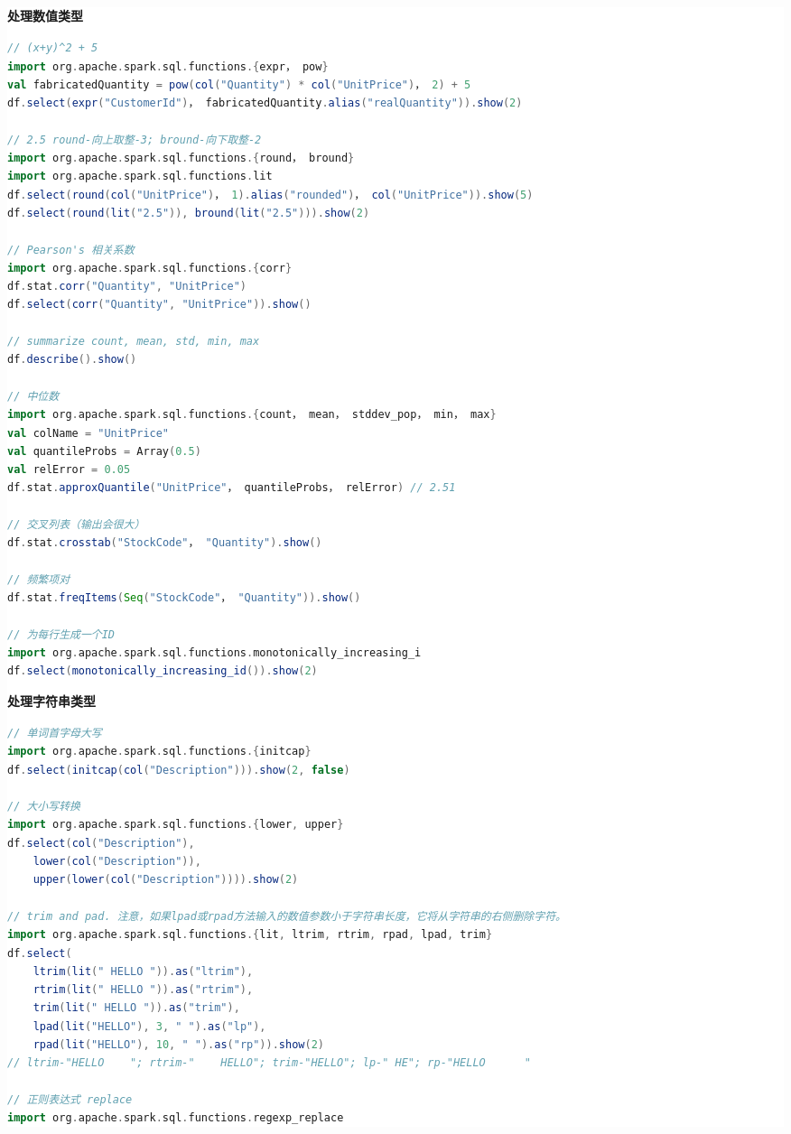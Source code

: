 **处理数值类型**

```scala
// (x+y)^2 + 5
import org.apache.spark.sql.functions.{expr， pow}
val fabricatedQuantity = pow(col("Quantity") * col("UnitPrice")， 2) + 5
df.select(expr("CustomerId")， fabricatedQuantity.alias("realQuantity")).show(2)

// 2.5 round-向上取整-3; bround-向下取整-2
import org.apache.spark.sql.functions.{round， bround}
import org.apache.spark.sql.functions.lit
df.select(round(col("UnitPrice")， 1).alias("rounded")， col("UnitPrice")).show(5)
df.select(round(lit("2.5")), bround(lit("2.5"))).show(2)

// Pearson's 相关系数
import org.apache.spark.sql.functions.{corr}
df.stat.corr("Quantity", "UnitPrice")
df.select(corr("Quantity", "UnitPrice")).show()

// summarize count, mean, std, min, max
df.describe().show()

// 中位数
import org.apache.spark.sql.functions.{count， mean， stddev_pop， min， max}
val colName = "UnitPrice"
val quantileProbs = Array(0.5)
val relError = 0.05
df.stat.approxQuantile("UnitPrice"， quantileProbs， relError) // 2.51

// 交叉列表（输出会很大）
df.stat.crosstab("StockCode"， "Quantity").show()

// 频繁项对
df.stat.freqItems(Seq("StockCode"， "Quantity")).show()

// 为每行生成一个ID
import org.apache.spark.sql.functions.monotonically_increasing_i
df.select(monotonically_increasing_id()).show(2)
```

**处理字符串类型**

```scala
// 单词首字母大写
import org.apache.spark.sql.functions.{initcap}
df.select(initcap(col("Description"))).show(2, false)

// 大小写转换
import org.apache.spark.sql.functions.{lower, upper}
df.select(col("Description"),
    lower(col("Description")),
    upper(lower(col("Description")))).show(2)

// trim and pad. 注意，如果lpad或rpad方法输入的数值参数小于字符串长度，它将从字符串的右侧删除字符。
import org.apache.spark.sql.functions.{lit, ltrim, rtrim, rpad, lpad, trim}
df.select(
    ltrim(lit(" HELLO ")).as("ltrim"),
    rtrim(lit(" HELLO ")).as("rtrim"),
    trim(lit(" HELLO ")).as("trim"),
    lpad(lit("HELLO"), 3, " ").as("lp"),
    rpad(lit("HELLO"), 10, " ").as("rp")).show(2)
// ltrim-"HELLO    "; rtrim-"    HELLO"; trim-"HELLO"; lp-" HE"; rp-"HELLO      "

// 正则表达式 replace
import org.apache.spark.sql.functions.regexp_replace
```